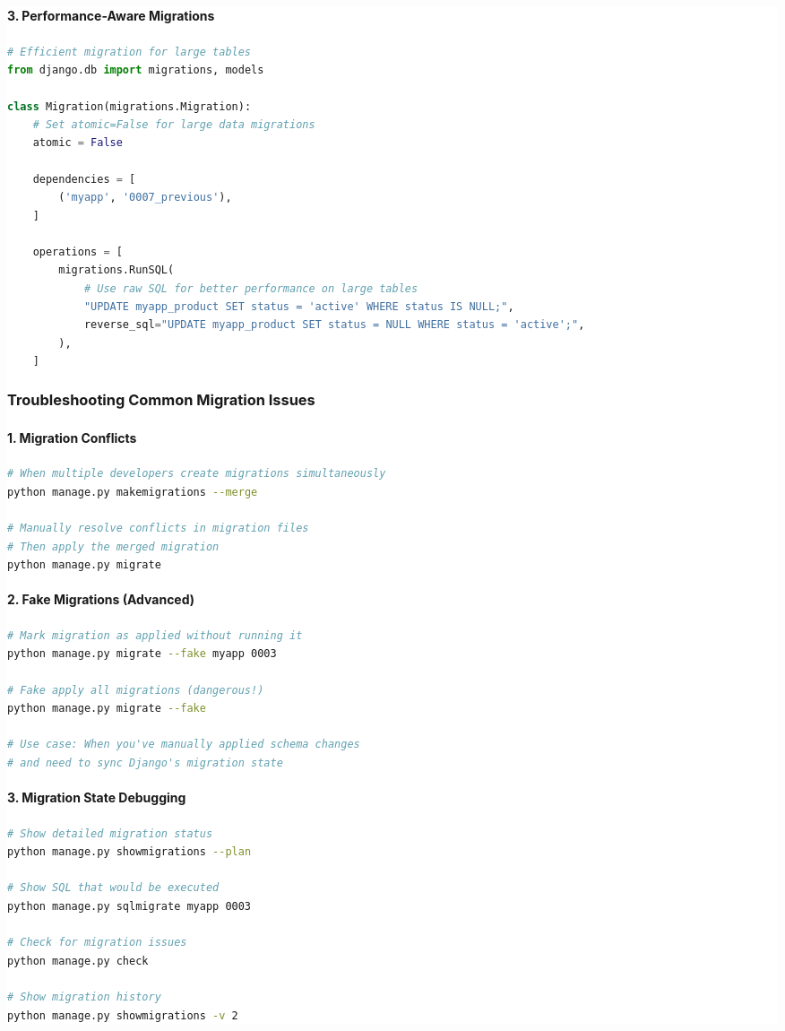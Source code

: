 #### 3. Performance-Aware Migrations

```python
# Efficient migration for large tables
from django.db import migrations, models

class Migration(migrations.Migration):
    # Set atomic=False for large data migrations
    atomic = False
    
    dependencies = [
        ('myapp', '0007_previous'),
    ]

    operations = [
        migrations.RunSQL(
            # Use raw SQL for better performance on large tables
            "UPDATE myapp_product SET status = 'active' WHERE status IS NULL;",
            reverse_sql="UPDATE myapp_product SET status = NULL WHERE status = 'active';",
        ),
    ]
```

### Troubleshooting Common Migration Issues

#### 1. Migration Conflicts

```bash
# When multiple developers create migrations simultaneously
python manage.py makemigrations --merge

# Manually resolve conflicts in migration files
# Then apply the merged migration
python manage.py migrate
```

#### 2. Fake Migrations (Advanced)

```bash
# Mark migration as applied without running it
python manage.py migrate --fake myapp 0003

# Fake apply all migrations (dangerous!)
python manage.py migrate --fake

# Use case: When you've manually applied schema changes
# and need to sync Django's migration state
```

#### 3. Migration State Debugging

```bash
# Show detailed migration status
python manage.py showmigrations --plan

# Show SQL that would be executed
python manage.py sqlmigrate myapp 0003

# Check for migration issues
python manage.py check

# Show migration history
python manage.py showmigrations -v 2
```
